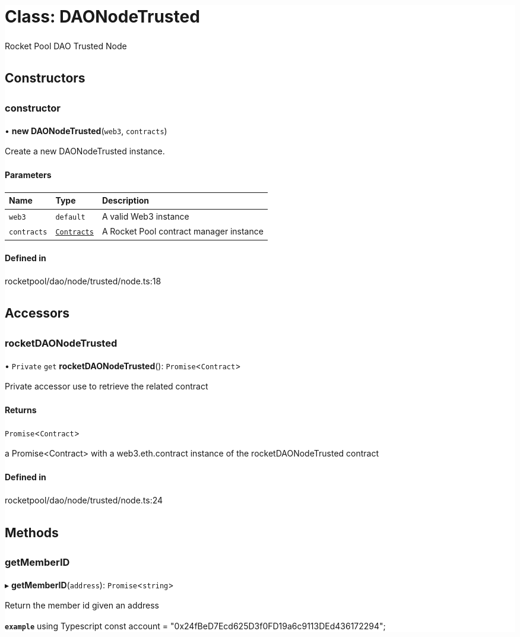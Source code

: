 # Class: DAONodeTrusted

Rocket Pool DAO Trusted Node

## Constructors

### constructor

• **new DAONodeTrusted**(`web3`, `contracts`)

Create a new DAONodeTrusted instance.

#### Parameters

| Name        | Type                     | Description                             |
| :---------- | :----------------------- | :-------------------------------------- |
| `web3`      | `default`                | A valid Web3 instance                   |
| `contracts` | [`Contracts`](Contracts) | A Rocket Pool contract manager instance |

#### Defined in

rocketpool/dao/node/trusted/node.ts:18

## Accessors

### rocketDAONodeTrusted

• `Private` `get` **rocketDAONodeTrusted**(): `Promise`<`Contract`\>

Private accessor use to retrieve the related contract

#### Returns

`Promise`<`Contract`\>

a Promise<Contract\> with a web3.eth.contract instance of the rocketDAONodeTrusted contract

#### Defined in

rocketpool/dao/node/trusted/node.ts:24

## Methods

### getMemberID

▸ **getMemberID**(`address`): `Promise`<`string`\>

Return the member id given an address

**`example`** using Typescript
const account = "0x24fBeD7Ecd625D3f0FD19a6c9113DEd436172294";
